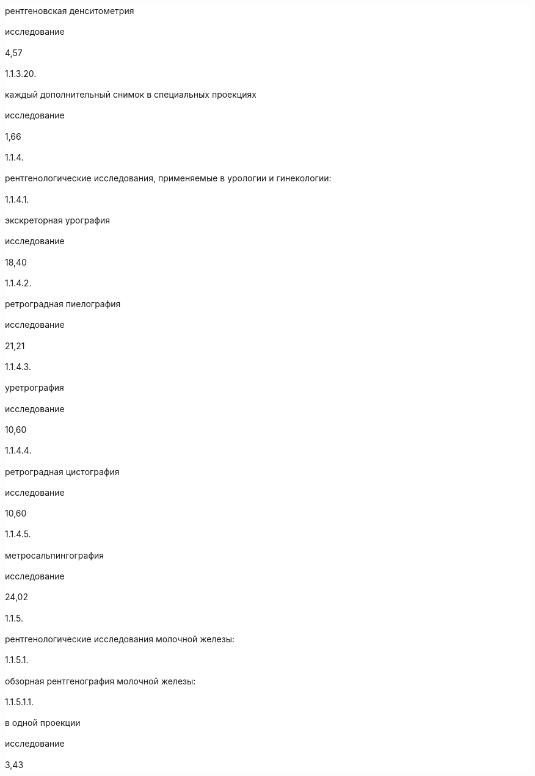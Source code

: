 <td><p>рентгеновская денситометрия</p></td>
<td><p>исследование</p></td>
<td><p>4,57</p></td>
</tr>
<tr>
<td><p>1.1.3.20.</p></td>
<td><p>каждый дополнительный снимок в специальных проекциях</p></td>
<td><p>исследование</p></td>
<td><p>1,66</p></td>
</tr>
<tr>
<td><p>1.1.4.</p></td>
<td><p>рентгенологические исследования, применяемые в урологии и гинекологии:</p></td>
<td><p></p></td>
<td><p></p></td>
</tr>
<tr>
<td><p>1.1.4.1.</p></td>
<td><p>экскреторная урография</p></td>
<td><p>исследование</p></td>
<td><p>18,40</p></td>
</tr>
<tr>
<td><p>1.1.4.2.</p></td>
<td><p>ретроградная пиелография</p></td>
<td><p>исследование</p></td>
<td><p>21,21</p></td>
</tr>
<tr>
<td><p>1.1.4.3.</p></td>
<td><p>уретрография</p></td>
<td><p>исследование</p></td>
<td><p>10,60</p></td>
</tr>
<tr>
<td><p>1.1.4.4.</p></td>
<td><p>ретроградная цистография</p></td>
<td><p>исследование</p></td>
<td><p>10,60</p></td>
</tr>
<tr>
<td><p>1.1.4.5.</p></td>
<td><p>метросальпингография</p></td>
<td><p>исследование</p></td>
<td><p>24,02</p></td>
</tr>
<tr>
<td><p>1.1.5.</p></td>
<td><p>рентгенологические исследования молочной железы:</p></td>
<td><p></p></td>
<td><p></p></td>
</tr>
<tr>
<td><p>1.1.5.1.</p></td>
<td><p>обзорная рентгенография молочной железы:</p></td>
<td><p></p></td>
<td><p></p></td>
</tr>
<tr>
<td><p>1.1.5.1.1.</p></td>
<td><p>в одной проекции</p></td>
<td><p>исследование</p></td>
<td><p>3,43</p></td>
</tr>